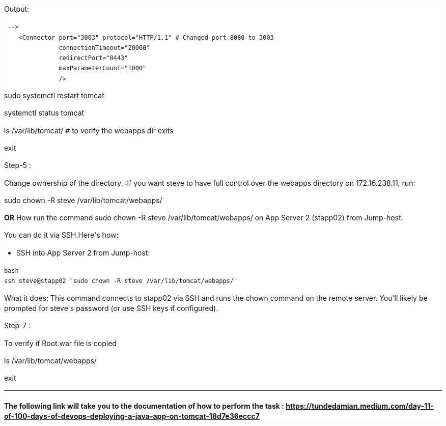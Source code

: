Output:

```
 -->
    <Connector port="3003" protocol="HTTP/1.1" # Changed port 8080 to 3003
               connectionTimeout="20000"
               redirectPort="8443"
               maxParameterCount="1000"
               />
```

sudo systemctl restart tomcat

systemctl status tomcat

ls /var/lib/tomcat/ # to verify the webapps dir exits

exit

Step-5 :

Change ownership of the directory. :If you want steve to have full control over the webapps directory on 172.16.238.11, run:

sudo chown -R steve /var/lib/tomcat/webapps/

**OR**
How run the command sudo chown -R steve /var/lib/tomcat/webapps/ on App Server 2 (stapp02) from Jump-host.

You can do it via SSH.Here's how:

- SSH into App Server 2 from Jump-host:

```
bash
ssh steve@stapp02 "sudo chown -R steve /var/lib/tomcat/webapps/"
```
What it does: This command connects to stapp02 via SSH and runs the chown command on the remote server. You'll likely be prompted for steve's password (or use SSH keys if configured).



Step-7 :

To verify if Root.war file is copied

ls /var/lib/tomcat/webapps/ 

exit


----------------------------------------------------------



#### The following link will take you to the documentation of how to perform the task :  https://tundedamian.medium.com/day-11-of-100-days-of-devops-deploying-a-java-app-on-tomcat-18d7e36eccc7


